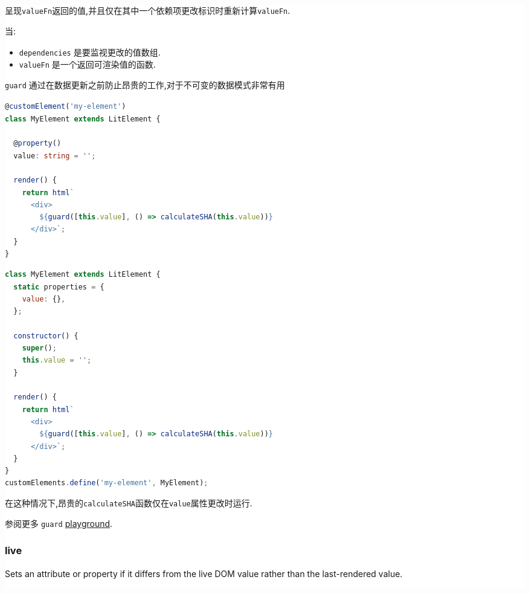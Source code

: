 呈现`valueFn`返回的值,并且仅在其中一个依赖项更改标识时重新计算`valueFn`.

当:

- `dependencies` 是要监视更改的值数组.
- `valueFn` 是一个返回可渲染值的函数.

`guard` 通过在数据更新之前防止昂贵的工作,对于不可变的数据模式非常有用

```ts
@customElement('my-element')
class MyElement extends LitElement {

  @property()
  value: string = '';

  render() {
    return html`
      <div>
        ${guard([this.value], () => calculateSHA(this.value))}
      </div>`;
  }
}
```

```js
class MyElement extends LitElement {
  static properties = {
    value: {},
  };

  constructor() {
    super();
    this.value = '';
  }

  render() {
    return html`
      <div>
        ${guard([this.value], () => calculateSHA(this.value))}
      </div>`;
  }
}
customElements.define('my-element', MyElement);
```

在这种情况下,昂贵的`calculateSHA`函数仅在`value`属性更改时运行.

参阅更多 `guard` [playground](https://lit.dev/playground/#sample=examples/directive-guard).

### live

Sets an attribute or property if it differs from the live DOM value rather than the last-rendered value.

<table>
